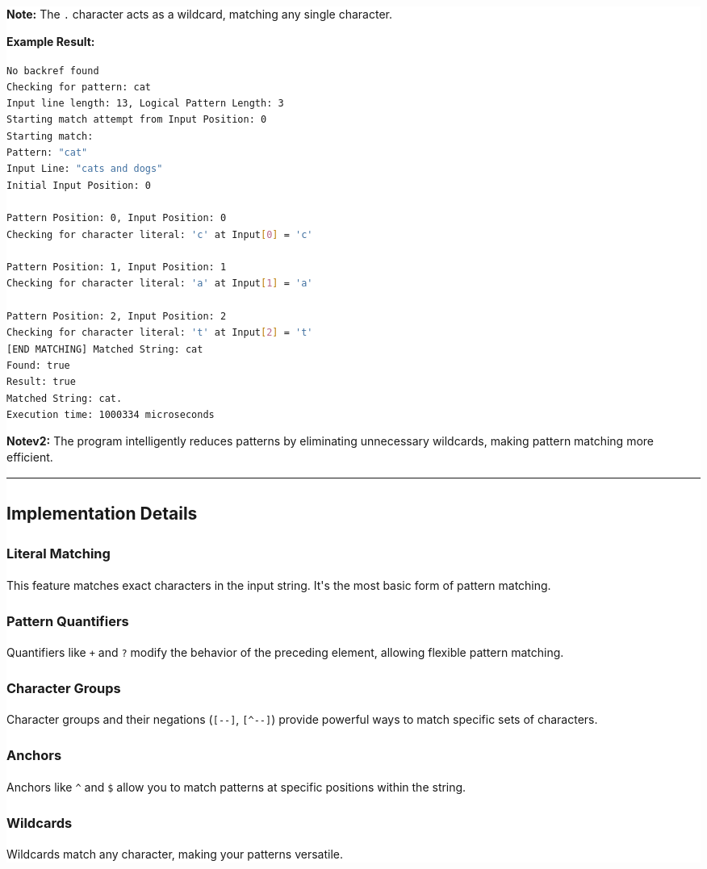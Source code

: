    **Note:** The `.` character acts as a wildcard, matching any single character.

   **Example Result:**
   ```bash
   No backref found
   Checking for pattern: cat
   Input line length: 13, Logical Pattern Length: 3
   Starting match attempt from Input Position: 0
   Starting match:
   Pattern: "cat"
   Input Line: "cats and dogs"
   Initial Input Position: 0

   Pattern Position: 0, Input Position: 0
   Checking for character literal: 'c' at Input[0] = 'c'

   Pattern Position: 1, Input Position: 1
   Checking for character literal: 'a' at Input[1] = 'a'

   Pattern Position: 2, Input Position: 2
   Checking for character literal: 't' at Input[2] = 't'
   [END MATCHING] Matched String: cat
   Found: true
   Result: true
   Matched String: cat.
   Execution time: 1000334 microseconds
   ```

   **Notev2:** The program intelligently reduces patterns by eliminating unnecessary wildcards, making pattern matching more efficient.

---

## Implementation Details

### Literal Matching
This feature matches exact characters in the input string. It's the most basic form of pattern matching.

### Pattern Quantifiers
Quantifiers like `+` and `?` modify the behavior of the preceding element, allowing flexible pattern matching.

### Character Groups
Character groups and their negations (`[--]`, `[^--]`) provide powerful ways to match specific sets of characters.

### Anchors
Anchors like `^` and `$` allow you to match patterns at specific positions within the string.

### Wildcards
Wildcards match any character, making your patterns versatile.
